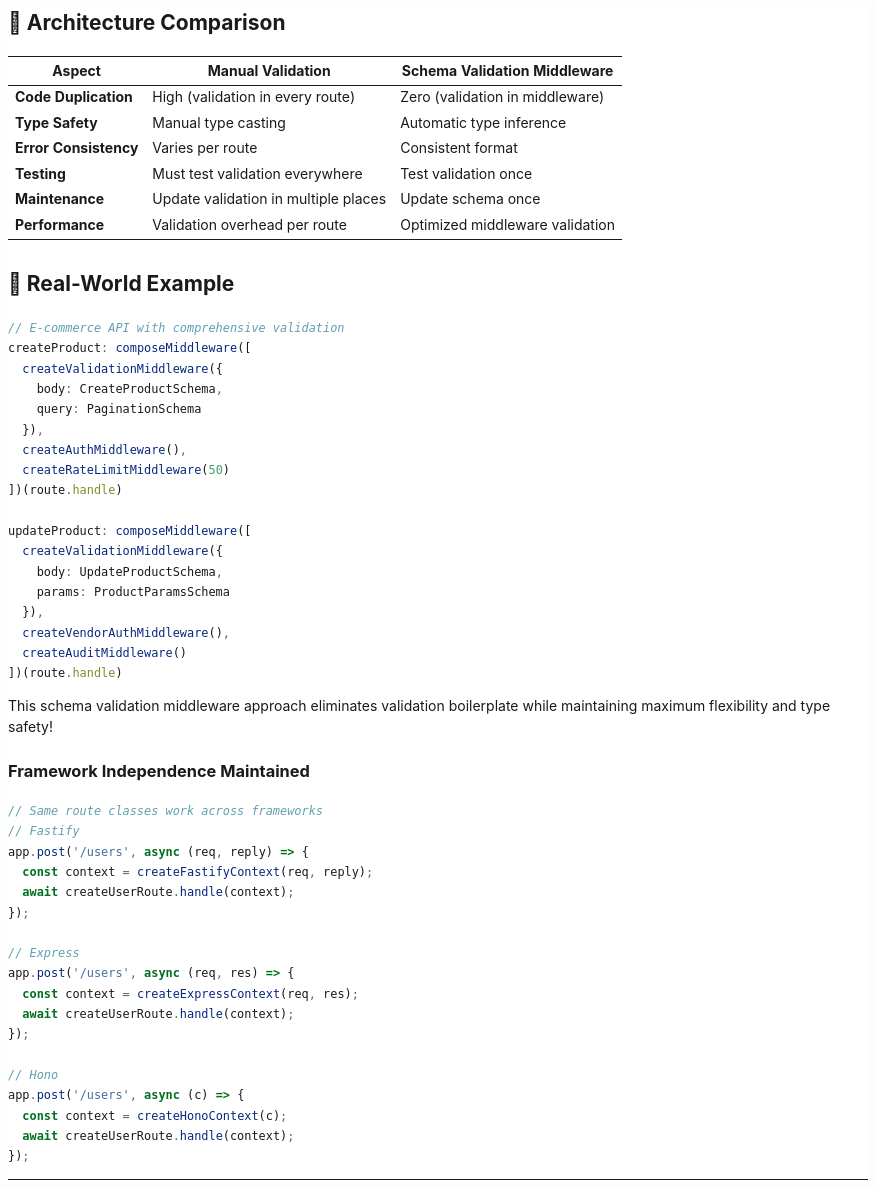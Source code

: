 ## 🎯 Architecture Comparison

| Aspect | Manual Validation | Schema Validation Middleware |
|--------|------------------|------------------------------|
| **Code Duplication** | High (validation in every route) | Zero (validation in middleware) |
| **Type Safety** | Manual type casting | Automatic type inference |
| **Error Consistency** | Varies per route | Consistent format |
| **Testing** | Must test validation everywhere | Test validation once |
| **Maintenance** | Update validation in multiple places | Update schema once |
| **Performance** | Validation overhead per route | Optimized middleware validation |

## 🚀 Real-World Example

```typescript
// E-commerce API with comprehensive validation
createProduct: composeMiddleware([
  createValidationMiddleware({ 
    body: CreateProductSchema,
    query: PaginationSchema
  }),
  createAuthMiddleware(),
  createRateLimitMiddleware(50)
])(route.handle)

updateProduct: composeMiddleware([
  createValidationMiddleware({ 
    body: UpdateProductSchema,
    params: ProductParamsSchema
  }),
  createVendorAuthMiddleware(),
  createAuditMiddleware()
])(route.handle)
```

This schema validation middleware approach eliminates validation boilerplate while maintaining maximum flexibility and type safety!

### Framework Independence Maintained

```typescript
// Same route classes work across frameworks
// Fastify
app.post('/users', async (req, reply) => {
  const context = createFastifyContext(req, reply);
  await createUserRoute.handle(context);
});

// Express  
app.post('/users', async (req, res) => {
  const context = createExpressContext(req, res);
  await createUserRoute.handle(context);
});

// Hono
app.post('/users', async (c) => {
  const context = createHonoContext(c);
  await createUserRoute.handle(context);
});
```

---